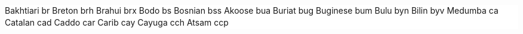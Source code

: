 <td>Bakhtiari</td>
</tr>
<tr>
<td>br</td>
<td>Breton</td>
</tr>
<tr>
<td>brh</td>
<td>Brahui</td>
</tr>
<tr>
<td>brx</td>
<td>Bodo</td>
</tr>
<tr>
<td>bs</td>
<td>Bosnian</td>
</tr>
<tr>
<td>bss</td>
<td>Akoose</td>
</tr>
<tr>
<td>bua</td>
<td>Buriat</td>
</tr>
<tr>
<td>bug</td>
<td>Buginese</td>
</tr>
<tr>
<td>bum</td>
<td>Bulu</td>
</tr>
<tr>
<td>byn</td>
<td>Bilin</td>
</tr>
<tr>
<td>byv</td>
<td>Medumba</td>
</tr>
<tr>
<td>ca</td>
<td>Catalan</td>
</tr>
<tr>
<td>cad</td>
<td>Caddo</td>
</tr>
<tr>
<td>car</td>
<td>Carib</td>
</tr>
<tr>
<td>cay</td>
<td>Cayuga</td>
</tr>
<tr>
<td>cch</td>
<td>Atsam</td>
</tr>
<tr>
<td>ccp</td>